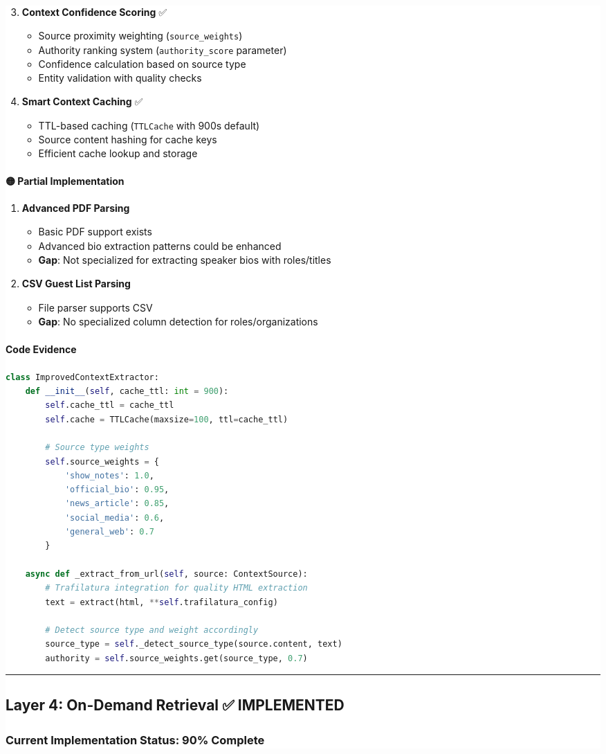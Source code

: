 3. **Context Confidence Scoring** ✅
   - Source proximity weighting (`source_weights`)
   - Authority ranking system (`authority_score` parameter)
   - Confidence calculation based on source type
   - Entity validation with quality checks

4. **Smart Context Caching** ✅
   - TTL-based caching (`TTLCache` with 900s default)
   - Source content hashing for cache keys
   - Efficient cache lookup and storage

#### 🟡 Partial Implementation

1. **Advanced PDF Parsing**
   - Basic PDF support exists
   - Advanced bio extraction patterns could be enhanced
   - **Gap**: Not specialized for extracting speaker bios with roles/titles

2. **CSV Guest List Parsing**
   - File parser supports CSV
   - **Gap**: No specialized column detection for roles/organizations

#### Code Evidence

```python
class ImprovedContextExtractor:
    def __init__(self, cache_ttl: int = 900):
        self.cache_ttl = cache_ttl
        self.cache = TTLCache(maxsize=100, ttl=cache_ttl)
        
        # Source type weights
        self.source_weights = {
            'show_notes': 1.0,
            'official_bio': 0.95,
            'news_article': 0.85,
            'social_media': 0.6,
            'general_web': 0.7
        }
        
    async def _extract_from_url(self, source: ContextSource):
        # Trafilatura integration for quality HTML extraction
        text = extract(html, **self.trafilatura_config)
        
        # Detect source type and weight accordingly
        source_type = self._detect_source_type(source.content, text)
        authority = self.source_weights.get(source_type, 0.7)
```

---

## Layer 4: On-Demand Retrieval ✅ IMPLEMENTED

### Current Implementation Status: **90% Complete**
